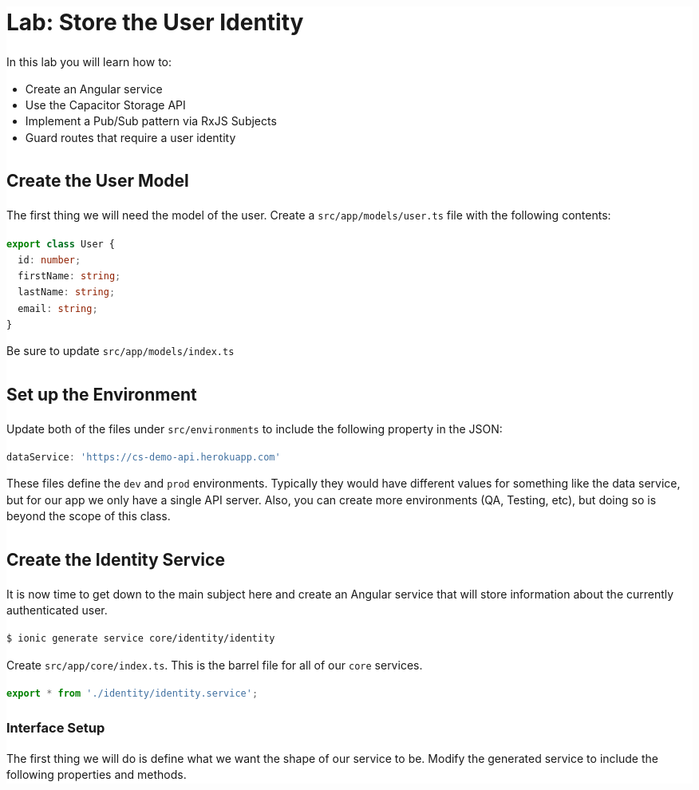 # Lab: Store the User Identity

In this lab you will learn how to:

- Create an Angular service
- Use the Capacitor Storage API
- Implement a Pub/Sub pattern via RxJS Subjects
- Guard routes that require a user identity

## Create the User Model

The first thing we will need the model of the user. Create a `src/app/models/user.ts` file with the following contents:

```TypeScript
export class User {
  id: number;
  firstName: string;
  lastName: string;
  email: string;
}
```

Be sure to update `src/app/models/index.ts`

## Set up the Environment

Update both of the files under `src/environments` to include the following property in the JSON:

```TypeScript
dataService: 'https://cs-demo-api.herokuapp.com'
```

These files define the `dev` and `prod` environments. Typically they would have different values for something like the data service, but for our app we only have a single API server. Also, you can create more environments (QA, Testing, etc), but doing so is beyond the scope of this class.

## Create the Identity Service

It is now time to get down to the main subject here and create an Angular service that will store information about the currently authenticated user.

```bash
$ ionic generate service core/identity/identity
```

Create `src/app/core/index.ts`. This is the barrel file for all of our `core` services.

```typescript
export * from './identity/identity.service';
```

### Interface Setup

The first thing we will do is define what we want the shape of our service to be. Modify the generated service to include the following properties and methods.
